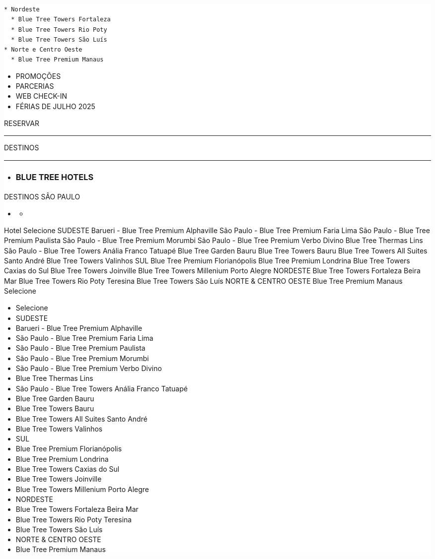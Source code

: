     * Nordeste
      * Blue Tree Towers Fortaleza
      * Blue Tree Towers Rio Poty
      * Blue Tree Towers São Luís
    * Norte e Centro Oeste
      * Blue Tree Premium Manaus
  * PROMOÇÕES
  * PARCERIAS
  * WEB CHECK-IN
  * FÉRIAS DE JULHO 2025


RESERVAR
* * *
DESTINOS
* * *
  * ### BLUE TREE HOTELS
DESTINOS
SÂO PAULO


  *   * 

Hotel
Selecione SUDESTE Barueri - Blue Tree Premium Alphaville São Paulo - Blue Tree Premium Faria Lima São Paulo - Blue Tree Premium Paulista São Paulo - Blue Tree Premium Morumbi São Paulo - Blue Tree Premium Verbo Divino Blue Tree Thermas Lins São Paulo - Blue Tree Towers Anália Franco Tatuapé Blue Tree Garden Bauru Blue Tree Towers Bauru Blue Tree Towers All Suites Santo André Blue Tree Towers Valinhos SUL Blue Tree Premium Florianópolis Blue Tree Premium Londrina Blue Tree Towers Caxias do Sul Blue Tree Towers Joinville Blue Tree Towers Millenium Porto Alegre NORDESTE Blue Tree Towers Fortaleza Beira Mar Blue Tree Towers Rio Poty Teresina Blue Tree Towers São Luís NORTE & CENTRO OESTE Blue Tree Premium Manaus
Selecione
  * Selecione
  * SUDESTE
  * Barueri - Blue Tree Premium Alphaville
  * São Paulo - Blue Tree Premium Faria Lima
  * São Paulo - Blue Tree Premium Paulista
  * São Paulo - Blue Tree Premium Morumbi
  * São Paulo - Blue Tree Premium Verbo Divino
  * Blue Tree Thermas Lins
  * São Paulo - Blue Tree Towers Anália Franco Tatuapé
  * Blue Tree Garden Bauru
  * Blue Tree Towers Bauru
  * Blue Tree Towers All Suites Santo André
  * Blue Tree Towers Valinhos
  * SUL
  * Blue Tree Premium Florianópolis
  * Blue Tree Premium Londrina
  * Blue Tree Towers Caxias do Sul
  * Blue Tree Towers Joinville
  * Blue Tree Towers Millenium Porto Alegre
  * NORDESTE
  * Blue Tree Towers Fortaleza Beira Mar
  * Blue Tree Towers Rio Poty Teresina
  * Blue Tree Towers São Luís
  * NORTE & CENTRO OESTE
  * Blue Tree Premium Manaus
